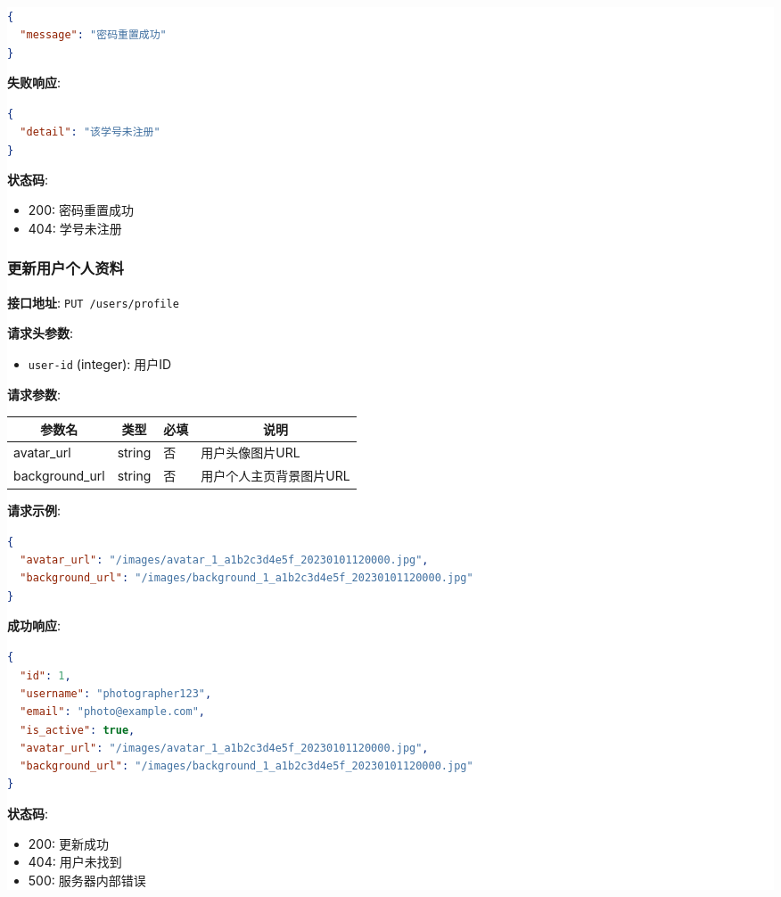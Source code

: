 ```json
{
  "message": "密码重置成功"
}
```

**失败响应**:

```json
{
  "detail": "该学号未注册"
}
```

**状态码**:
- 200: 密码重置成功
- 404: 学号未注册

### 更新用户个人资料

**接口地址**: `PUT /users/profile`

**请求头参数**:
- `user-id` (integer): 用户ID

**请求参数**:

| 参数名 | 类型 | 必填 | 说明 |
|--------|------|------|------|
| avatar_url | string | 否 | 用户头像图片URL |
| background_url | string | 否 | 用户个人主页背景图片URL |

**请求示例**:

```json
{
  "avatar_url": "/images/avatar_1_a1b2c3d4e5f_20230101120000.jpg",
  "background_url": "/images/background_1_a1b2c3d4e5f_20230101120000.jpg"
}
```

**成功响应**:

```json
{
  "id": 1,
  "username": "photographer123",
  "email": "photo@example.com",
  "is_active": true,
  "avatar_url": "/images/avatar_1_a1b2c3d4e5f_20230101120000.jpg",
  "background_url": "/images/background_1_a1b2c3d4e5f_20230101120000.jpg"
}
```

**状态码**:
- 200: 更新成功
- 404: 用户未找到
- 500: 服务器内部错误
